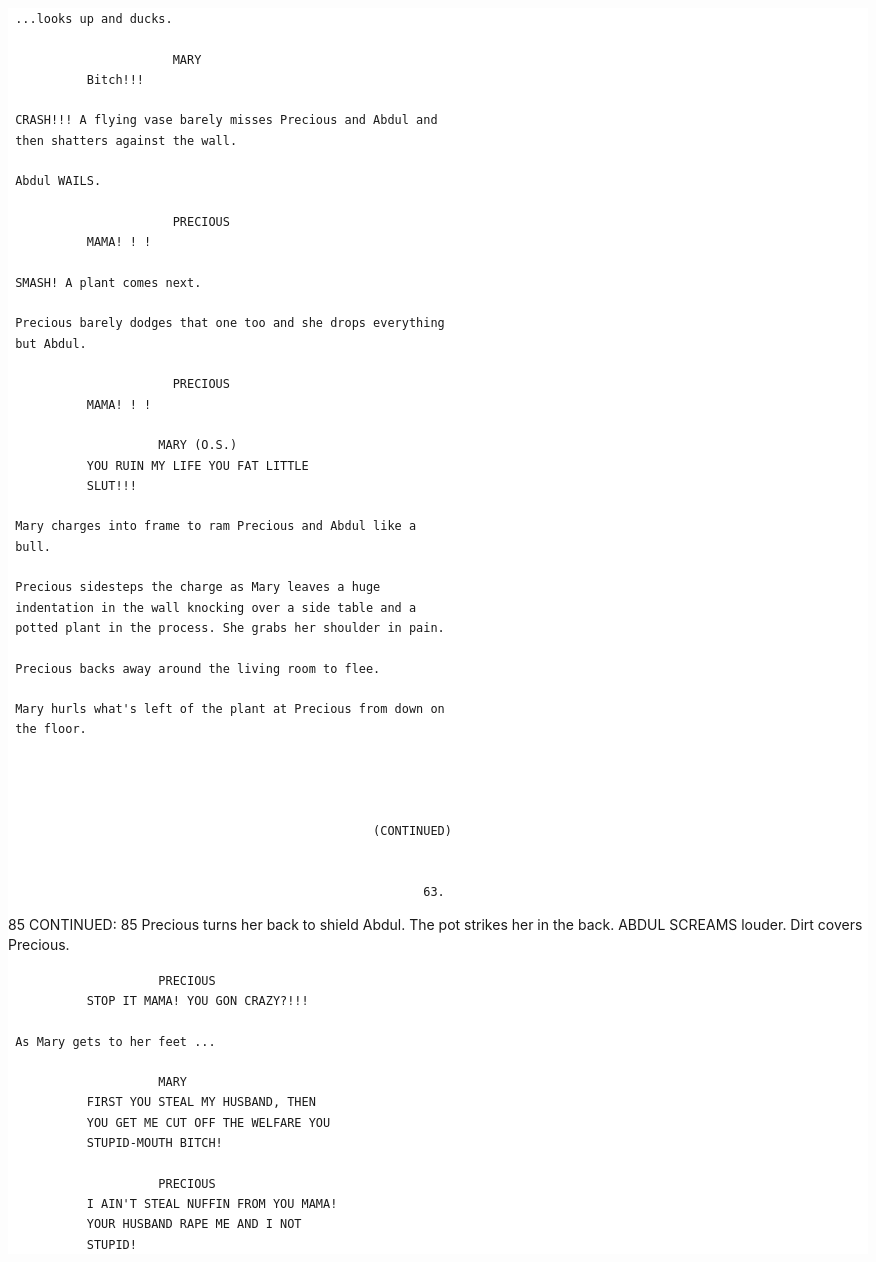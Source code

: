      ...looks up and ducks.

                           MARY
               Bitch!!!

     CRASH!!! A flying vase barely misses Precious and Abdul and
     then shatters against the wall.

     Abdul WAILS.

                           PRECIOUS
               MAMA! ! !

     SMASH! A plant comes next.

     Precious barely dodges that one too and she drops everything
     but Abdul.

                           PRECIOUS
               MAMA! ! !

                         MARY (O.S.)
               YOU RUIN MY LIFE YOU FAT LITTLE
               SLUT!!!

     Mary charges into frame to ram Precious and Abdul like a
     bull.

     Precious sidesteps the charge as Mary leaves a huge
     indentation in the wall knocking over a side table and a
     potted plant in the process. She grabs her shoulder in pain.

     Precious backs away around the living room to flee.

     Mary hurls what's left of the plant at Precious from down on
     the floor.




                                                       (CONTINUED)

  
                                                              63.
85   CONTINUED:                                                 85
     Precious turns her back to shield Abdul. The pot strikes her
     in the back. ABDUL SCREAMS louder. Dirt covers Precious.

                         PRECIOUS
               STOP IT MAMA! YOU GON CRAZY?!!!

     As Mary gets to her feet ...

                         MARY
               FIRST YOU STEAL MY HUSBAND, THEN
               YOU GET ME CUT OFF THE WELFARE YOU
               STUPID-MOUTH BITCH!

                         PRECIOUS
               I AIN'T STEAL NUFFIN FROM YOU MAMA!
               YOUR HUSBAND RAPE ME AND I NOT
               STUPID!
